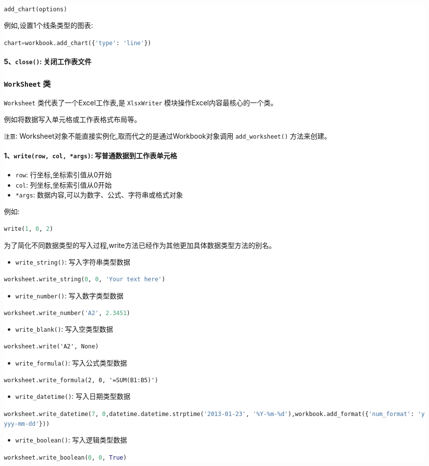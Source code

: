 ```python
add_chart(options)
```

例如,设置1个线条类型的图表:
```python
chart=workbook.add_chart({'type': 'line'})
```

#### 5、`close()`: 关闭工作表文件


### `WorkSheet` 类
`Worksheet` 类代表了一个Excel工作表,是 `XlsxWriter` 模块操作Excel内容最核心的一个类。

例如将数据写入单元格或工作表格式布局等。

`注意`: Worksheet对象不能直接实例化,取而代之的是通过Workbook对象调用 `add_worksheet()` 方法来创建。

#### 1、`write(row, col, *args)`: 写普通数据到工作表单元格
* `row`: 行坐标,坐标索引值从0开始
* `col`: 列坐标,坐标索引值从0开始
* `*args`: 数据内容,可以为数字、公式、字符串或格式对象

例如:
```python
write(1, 0, 2)
```

为了简化不同数据类型的写入过程,write方法已经作为其他更加具体数据类型方法的别名。

* `write_string()`: 写入字符串类型数据
```python
worksheet.write_string(0, 0, 'Your text here')
```

* `write_number()`: 写入数字类型数据
```python
worksheet.write_number('A2', 2.3451)
```

* `write_blank()`: 写入空类型数据
```
worksheet.write('A2', None)
```

* `write_formula()`: 写入公式类型数据
```
worksheet.write_formula(2, 0, '=SUM(B1:B5)')
```

* `write_datetime()`: 写入日期类型数据
```python
worksheet.write_datetime(7, 0,datetime.datetime.strptime('2013-01-23', '%Y-%m-%d'),workbook.add_format({'num_format': 'yyyy-mm-dd'}))
```

* `write_boolean()`: 写入逻辑类型数据
```python
worksheet.write_boolean(0, 0, True)
```

